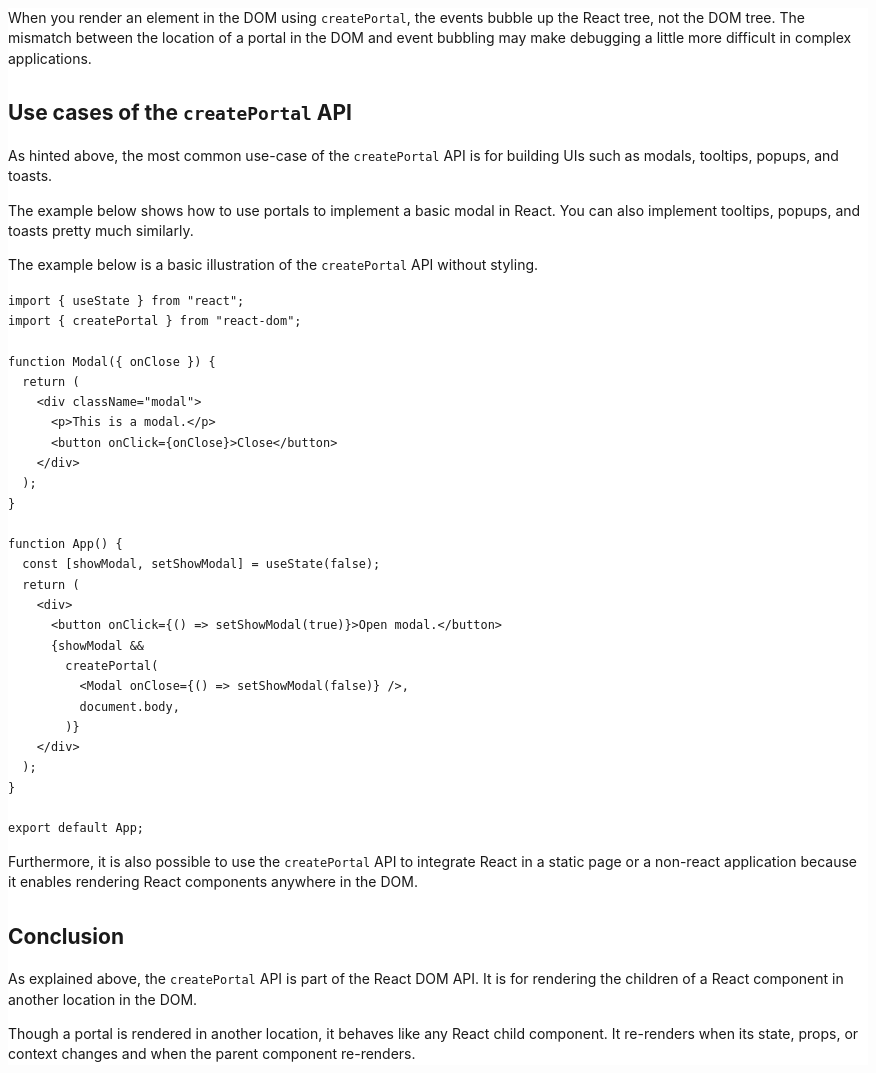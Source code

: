 When you render an element in the DOM using `createPortal`, the events bubble up the React tree, not the DOM tree. The mismatch between the location of a portal in the DOM and event bubbling may make debugging a little more difficult in complex applications.

## Use cases of the `createPortal` API

As hinted above, the most common use-case of the `createPortal` API is for building UIs such as modals, tooltips, popups, and toasts.

The example below shows how to use portals to implement a basic modal in React. You can also implement tooltips, popups, and toasts pretty much similarly.

The example below is a basic illustration of the `createPortal` API without styling.

```tsx
import { useState } from "react";
import { createPortal } from "react-dom";

function Modal({ onClose }) {
  return (
    <div className="modal">
      <p>This is a modal.</p>
      <button onClick={onClose}>Close</button>
    </div>
  );
}

function App() {
  const [showModal, setShowModal] = useState(false);
  return (
    <div>
      <button onClick={() => setShowModal(true)}>Open modal.</button>
      {showModal &&
        createPortal(
          <Modal onClose={() => setShowModal(false)} />,
          document.body,
        )}
    </div>
  );
}

export default App;
```

Furthermore, it is also possible to use the `createPortal` API to integrate React in a static page or a non-react application because it enables rendering React components anywhere in the DOM.

## Conclusion

As explained above, the `createPortal` API is part of the React DOM API. It is for rendering the children of a React component in another location in the DOM.

Though a portal is rendered in another location, it behaves like any React child component. It re-renders when its state, props, or context changes and when the parent component re-renders.
